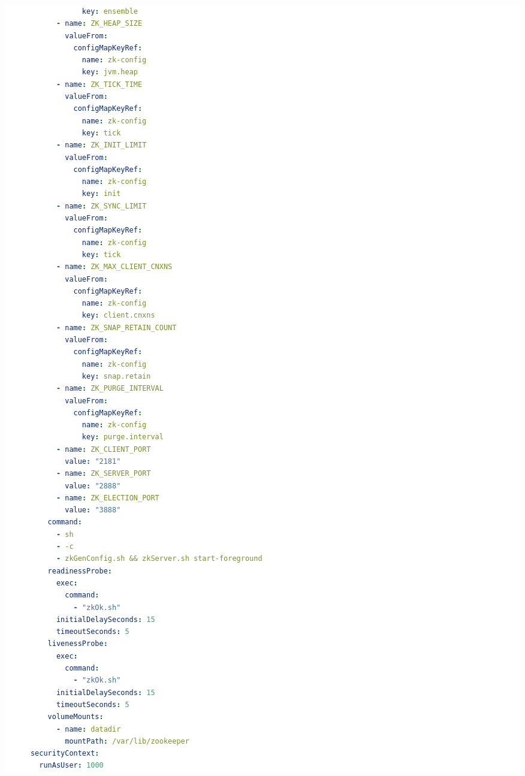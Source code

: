 ```yaml
                  key: ensemble
            - name: ZK_HEAP_SIZE
              valueFrom:
                configMapKeyRef:
                  name: zk-config
                  key: jvm.heap
            - name: ZK_TICK_TIME
              valueFrom:
                configMapKeyRef:
                  name: zk-config
                  key: tick
            - name: ZK_INIT_LIMIT
              valueFrom:
                configMapKeyRef:
                  name: zk-config
                  key: init
            - name: ZK_SYNC_LIMIT
              valueFrom:
                configMapKeyRef:
                  name: zk-config
                  key: tick
            - name: ZK_MAX_CLIENT_CNXNS
              valueFrom:
                configMapKeyRef:
                  name: zk-config
                  key: client.cnxns
            - name: ZK_SNAP_RETAIN_COUNT
              valueFrom:
                configMapKeyRef:
                  name: zk-config
                  key: snap.retain
            - name: ZK_PURGE_INTERVAL
              valueFrom:
                configMapKeyRef:
                  name: zk-config
                  key: purge.interval
            - name: ZK_CLIENT_PORT
              value: "2181"
            - name: ZK_SERVER_PORT
              value: "2888"
            - name: ZK_ELECTION_PORT
              value: "3888"
          command:
            - sh
            - -c
            - zkGenConfig.sh && zkServer.sh start-foreground
          readinessProbe:
            exec:
              command:
                - "zkOk.sh"
            initialDelaySeconds: 15
            timeoutSeconds: 5
          livenessProbe:
            exec:
              command:
                - "zkOk.sh"
            initialDelaySeconds: 15
            timeoutSeconds: 5
          volumeMounts:
            - name: datadir
              mountPath: /var/lib/zookeeper
      securityContext:
        runAsUser: 1000
```
